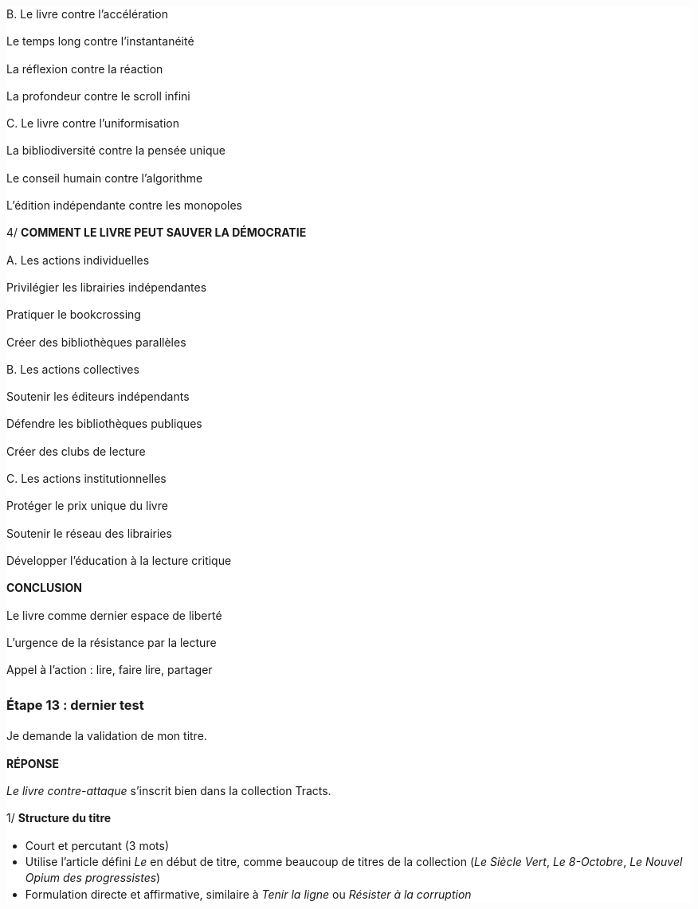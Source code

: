B. Le livre contre l’accélération

Le temps long contre l’instantanéité

La réflexion contre la réaction

La profondeur contre le scroll infini

C. Le livre contre l’uniformisation

La bibliodiversité contre la pensée unique

Le conseil humain contre l’algorithme

L’édition indépendante contre les monopoles

4/ **COMMENT LE LIVRE PEUT SAUVER LA DÉMOCRATIE**

A. Les actions individuelles

Privilégier les librairies indépendantes

Pratiquer le bookcrossing

Créer des bibliothèques parallèles

B. Les actions collectives

Soutenir les éditeurs indépendants

Défendre les bibliothèques publiques

Créer des clubs de lecture

C. Les actions institutionnelles

Protéger le prix unique du livre

Soutenir le réseau des librairies

Développer l’éducation à la lecture critique

**CONCLUSION**

Le livre comme dernier espace de liberté

L’urgence de la résistance par la lecture

Appel à l’action : lire, faire lire, partager

### Étape 13 : dernier test

Je demande la validation de mon titre.

**RÉPONSE**

*Le livre contre-attaque* s’inscrit bien dans la collection Tracts.

1/ **Structure du titre**

- Court et percutant (3 mots)
- Utilise l’article défini *Le* en début de titre, comme beaucoup de titres de la collection (*Le Siècle Vert*, *Le 8-Octobre*, *Le Nouvel Opium des progressistes*)
- Formulation directe et affirmative, similaire à *Tenir la ligne* ou *Résister à la corruption*

